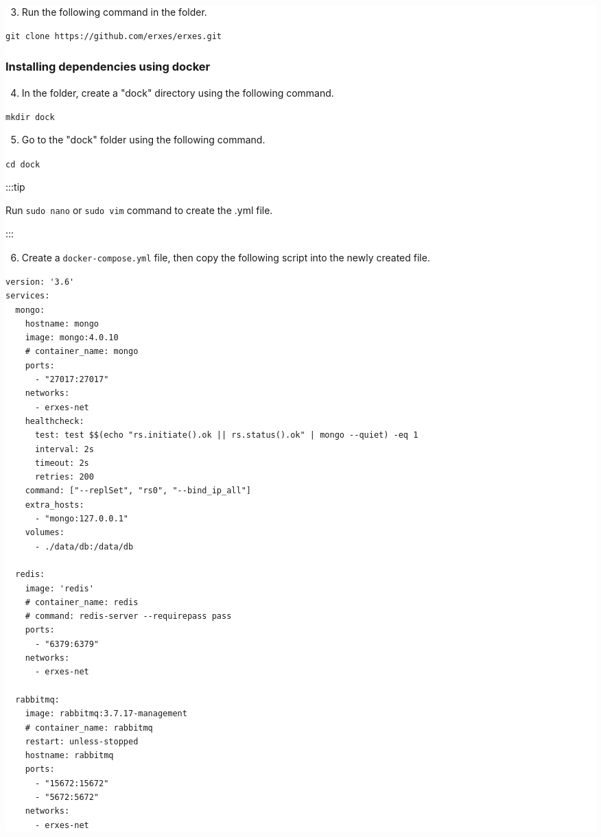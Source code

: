 3. Run the following command in the folder.

```
git clone https://github.com/erxes/erxes.git
```

### Installing dependencies using docker

4. In the folder, create a "dock" directory using the following command.

```
mkdir dock
```

5. Go to the "dock" folder using the following command.

```
cd dock
```

:::tip

Run `sudo nano` or `sudo vim` command to create the .yml file.

:::

6. Create a `docker-compose.yml` file, then copy the following script into the newly created file.

```
version: '3.6'
services:
  mongo:
    hostname: mongo
    image: mongo:4.0.10
    # container_name: mongo
    ports:
      - "27017:27017"
    networks:
      - erxes-net
    healthcheck:
      test: test $$(echo "rs.initiate().ok || rs.status().ok" | mongo --quiet) -eq 1
      interval: 2s
      timeout: 2s
      retries: 200
    command: ["--replSet", "rs0", "--bind_ip_all"]
    extra_hosts:
      - "mongo:127.0.0.1"
    volumes:
      - ./data/db:/data/db

  redis:
    image: 'redis'
    # container_name: redis
    # command: redis-server --requirepass pass
    ports:
      - "6379:6379"
    networks:
      - erxes-net

  rabbitmq:
    image: rabbitmq:3.7.17-management
    # container_name: rabbitmq
    restart: unless-stopped
    hostname: rabbitmq
    ports:
      - "15672:15672"
      - "5672:5672"
    networks:
      - erxes-net
```